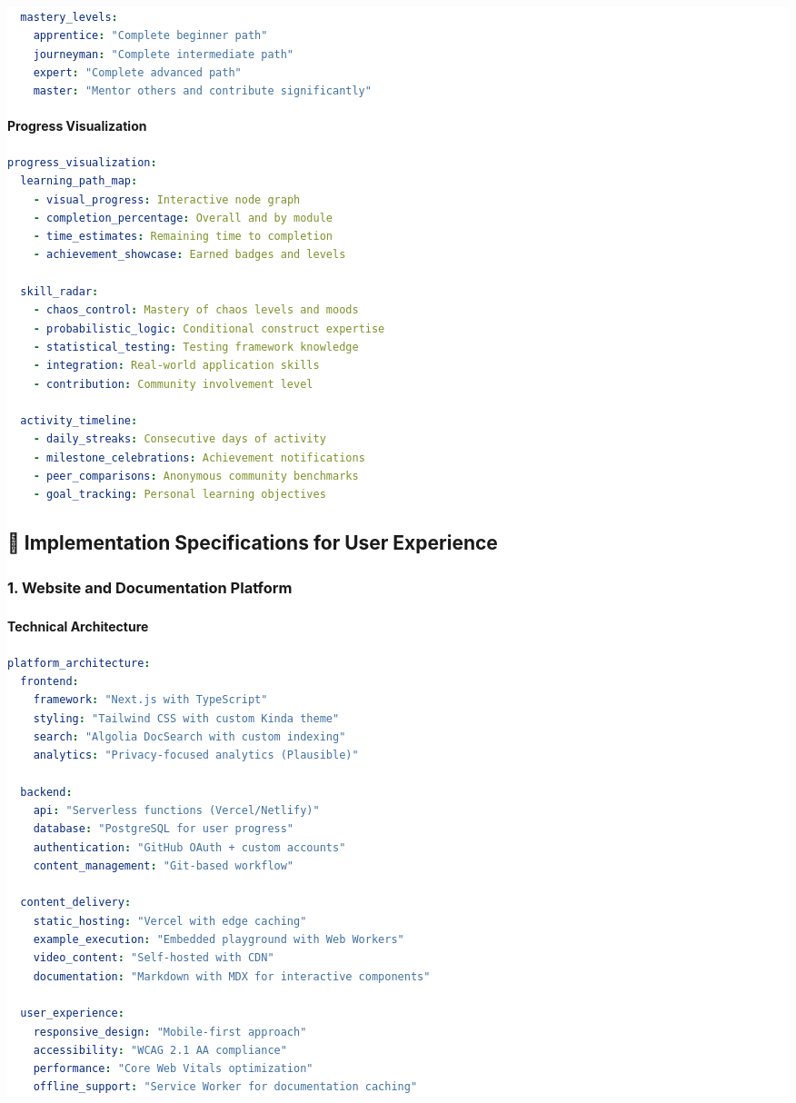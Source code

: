 ```yaml
  mastery_levels:
    apprentice: "Complete beginner path"
    journeyman: "Complete intermediate path"
    expert: "Complete advanced path"
    master: "Mentor others and contribute significantly"
```

#### Progress Visualization
```yaml
progress_visualization:
  learning_path_map:
    - visual_progress: Interactive node graph
    - completion_percentage: Overall and by module
    - time_estimates: Remaining time to completion
    - achievement_showcase: Earned badges and levels

  skill_radar:
    - chaos_control: Mastery of chaos levels and moods
    - probabilistic_logic: Conditional construct expertise
    - statistical_testing: Testing framework knowledge
    - integration: Real-world application skills
    - contribution: Community involvement level

  activity_timeline:
    - daily_streaks: Consecutive days of activity
    - milestone_celebrations: Achievement notifications
    - peer_comparisons: Anonymous community benchmarks
    - goal_tracking: Personal learning objectives
```

## 🔧 Implementation Specifications for User Experience

### 1. Website and Documentation Platform

#### Technical Architecture
```yaml
platform_architecture:
  frontend:
    framework: "Next.js with TypeScript"
    styling: "Tailwind CSS with custom Kinda theme"
    search: "Algolia DocSearch with custom indexing"
    analytics: "Privacy-focused analytics (Plausible)"

  backend:
    api: "Serverless functions (Vercel/Netlify)"
    database: "PostgreSQL for user progress"
    authentication: "GitHub OAuth + custom accounts"
    content_management: "Git-based workflow"

  content_delivery:
    static_hosting: "Vercel with edge caching"
    example_execution: "Embedded playground with Web Workers"
    video_content: "Self-hosted with CDN"
    documentation: "Markdown with MDX for interactive components"

  user_experience:
    responsive_design: "Mobile-first approach"
    accessibility: "WCAG 2.1 AA compliance"
    performance: "Core Web Vitals optimization"
    offline_support: "Service Worker for documentation caching"
```

